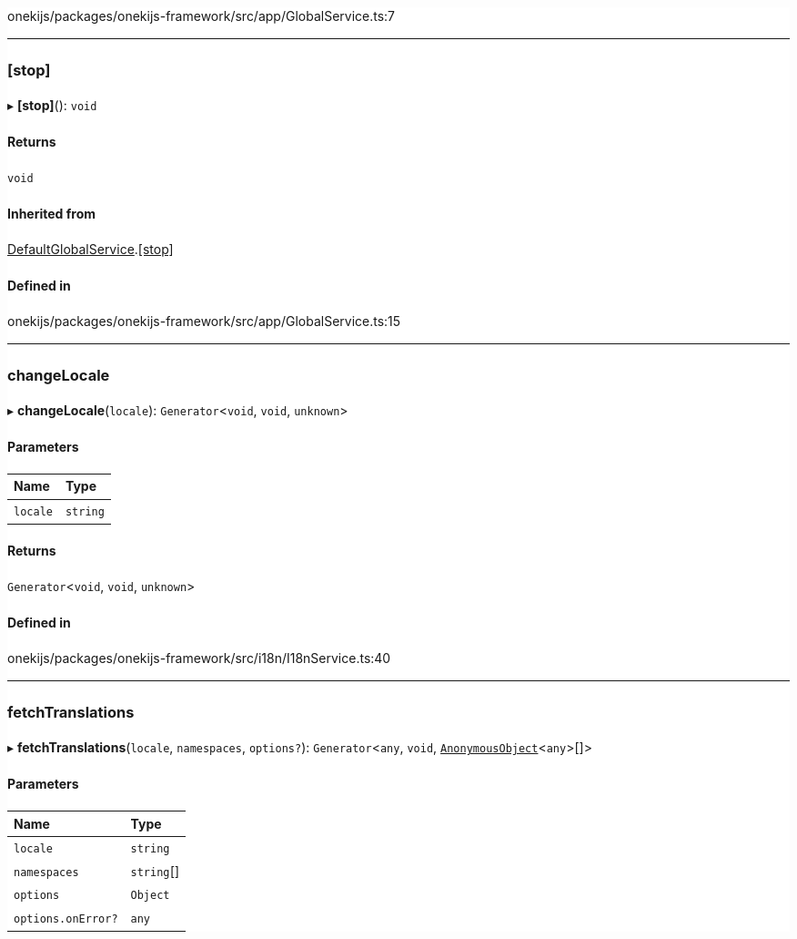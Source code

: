 onekijs/packages/onekijs-framework/src/app/GlobalService.ts:7

___

### [stop]

▸ **[stop]**(): `void`

#### Returns

`void`

#### Inherited from

[DefaultGlobalService](DefaultGlobalService.md).[[stop]](DefaultGlobalService.md#[stop])

#### Defined in

onekijs/packages/onekijs-framework/src/app/GlobalService.ts:15

___

### changeLocale

▸ **changeLocale**(`locale`): `Generator`<`void`, `void`, `unknown`\>

#### Parameters

| Name | Type |
| :------ | :------ |
| `locale` | `string` |

#### Returns

`Generator`<`void`, `void`, `unknown`\>

#### Defined in

onekijs/packages/onekijs-framework/src/i18n/I18nService.ts:40

___

### fetchTranslations

▸ **fetchTranslations**(`locale`, `namespaces`, `options?`): `Generator`<`any`, `void`, [`AnonymousObject`](../interfaces/AnonymousObject.md)<`any`\>[]\>

#### Parameters

| Name | Type |
| :------ | :------ |
| `locale` | `string` |
| `namespaces` | `string`[] |
| `options` | `Object` |
| `options.onError?` | `any` |
